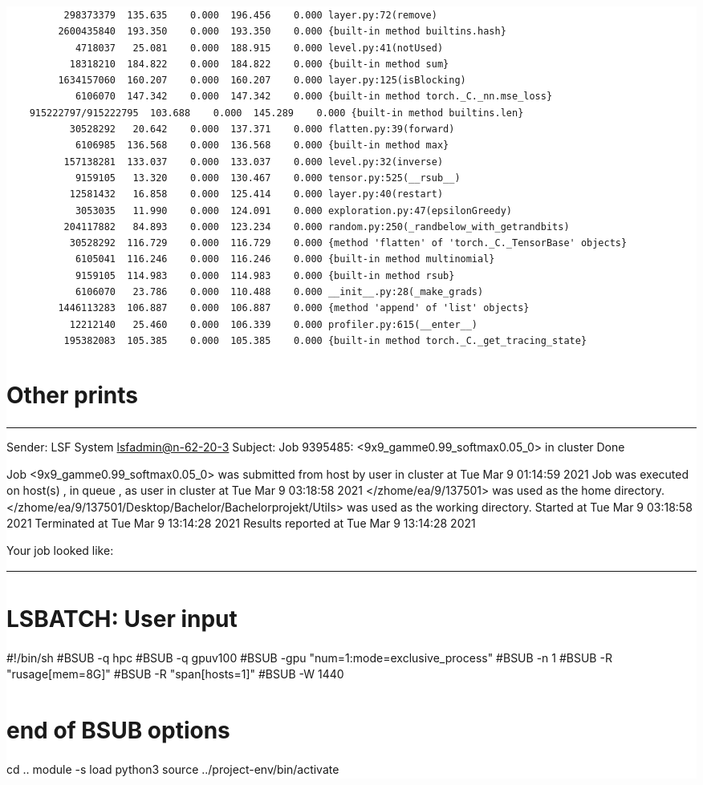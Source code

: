               298373379  135.635    0.000  196.456    0.000 layer.py:72(remove)
             2600435840  193.350    0.000  193.350    0.000 {built-in method builtins.hash}
                4718037   25.081    0.000  188.915    0.000 level.py:41(notUsed)
               18318210  184.822    0.000  184.822    0.000 {built-in method sum}
             1634157060  160.207    0.000  160.207    0.000 layer.py:125(isBlocking)
                6106070  147.342    0.000  147.342    0.000 {built-in method torch._C._nn.mse_loss}
        915222797/915222795  103.688    0.000  145.289    0.000 {built-in method builtins.len}
               30528292   20.642    0.000  137.371    0.000 flatten.py:39(forward)
                6106985  136.568    0.000  136.568    0.000 {built-in method max}
              157138281  133.037    0.000  133.037    0.000 level.py:32(inverse)
                9159105   13.320    0.000  130.467    0.000 tensor.py:525(__rsub__)
               12581432   16.858    0.000  125.414    0.000 layer.py:40(restart)
                3053035   11.990    0.000  124.091    0.000 exploration.py:47(epsilonGreedy)
              204117882   84.893    0.000  123.234    0.000 random.py:250(_randbelow_with_getrandbits)
               30528292  116.729    0.000  116.729    0.000 {method 'flatten' of 'torch._C._TensorBase' objects}
                6105041  116.246    0.000  116.246    0.000 {built-in method multinomial}
                9159105  114.983    0.000  114.983    0.000 {built-in method rsub}
                6106070   23.786    0.000  110.488    0.000 __init__.py:28(_make_grads)
             1446113283  106.887    0.000  106.887    0.000 {method 'append' of 'list' objects}
               12212140   25.460    0.000  106.339    0.000 profiler.py:615(__enter__)
              195382083  105.385    0.000  105.385    0.000 {built-in method torch._C._get_tracing_state}


# Other prints


------------------------------------------------------------
Sender: LSF System <lsfadmin@n-62-20-3>
Subject: Job 9395485: <9x9_gamme0.99_softmax0.05_0> in cluster <dcc> Done

Job <9x9_gamme0.99_softmax0.05_0> was submitted from host <gbarlogin1> by user <s183914> in cluster <dcc> at Tue Mar  9 01:14:59 2021
Job was executed on host(s) <n-62-20-3>, in queue <gpuv100>, as user <s183914> in cluster <dcc> at Tue Mar  9 03:18:58 2021
</zhome/ea/9/137501> was used as the home directory.
</zhome/ea/9/137501/Desktop/Bachelor/Bachelorprojekt/Utils> was used as the working directory.
Started at Tue Mar  9 03:18:58 2021
Terminated at Tue Mar  9 13:14:28 2021
Results reported at Tue Mar  9 13:14:28 2021

Your job looked like:

------------------------------------------------------------
# LSBATCH: User input
#!/bin/sh
#BSUB -q hpc
#BSUB -q gpuv100
#BSUB -gpu "num=1:mode=exclusive_process"
#BSUB -n 1
#BSUB -R "rusage[mem=8G]"
#BSUB -R "span[hosts=1]"
#BSUB -W 1440
# end of BSUB options
cd ..
module -s load python3
source ../project-env/bin/activate
